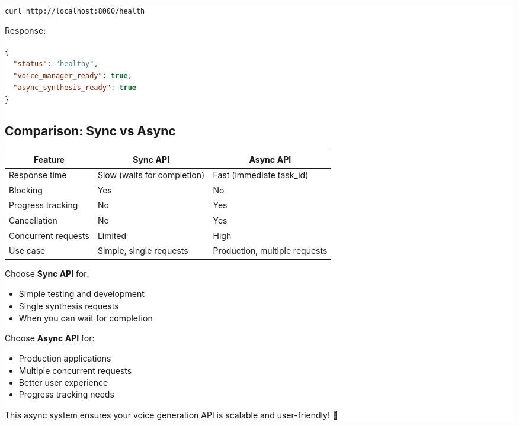 ```bash
curl http://localhost:8000/health
```

Response:
```json
{
  "status": "healthy",
  "voice_manager_ready": true,
  "async_synthesis_ready": true
}
```

## Comparison: Sync vs Async

| Feature | Sync API | Async API |
|---------|----------|-----------|
| Response time | Slow (waits for completion) | Fast (immediate task_id) |
| Blocking | Yes | No |
| Progress tracking | No | Yes |
| Cancellation | No | Yes |
| Concurrent requests | Limited | High |
| Use case | Simple, single requests | Production, multiple requests |

Choose **Sync API** for:
- Simple testing and development
- Single synthesis requests
- When you can wait for completion

Choose **Async API** for:
- Production applications
- Multiple concurrent requests
- Better user experience
- Progress tracking needs

This async system ensures your voice generation API is scalable and user-friendly! 🚀
